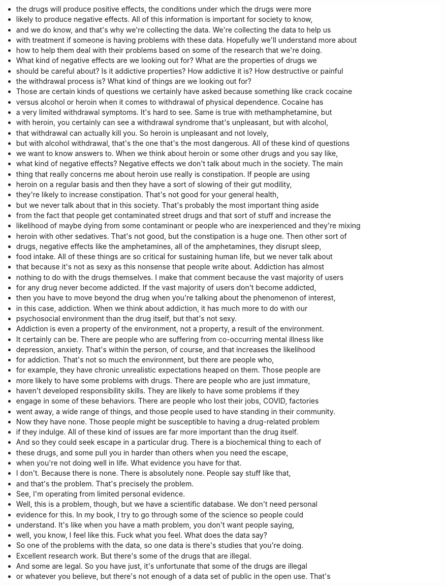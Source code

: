 *  the drugs will produce positive effects, the conditions under which the drugs were more
*  likely to produce negative effects. All of this information is important for society to know,
*  and we do know, and that's why we're collecting the data. We're collecting the data to help us
*  with treatment if someone is having problems with these data. Hopefully we'll understand more about
*  how to help them deal with their problems based on some of the research that we're doing.
*  What kind of negative effects are we looking out for? What are the properties of drugs we
*  should be careful about? Is it addictive properties? How addictive it is? How destructive or painful
*  the withdrawal process is? What kind of things are we looking out for?
*  Those are certain kinds of questions we certainly have asked because something like crack cocaine
*  versus alcohol or heroin when it comes to withdrawal of physical dependence. Cocaine has
*  a very limited withdrawal symptoms. It's hard to see. Same is true with methamphetamine, but
*  with heroin, you certainly can see a withdrawal syndrome that's unpleasant, but with alcohol,
*  that withdrawal can actually kill you. So heroin is unpleasant and not lovely,
*  but with alcohol withdrawal, that's the one that's the most dangerous. All of these kind of questions
*  we want to know answers to. When we think about heroin or some other drugs and you say like,
*  what kind of negative effects? Negative effects we don't talk about much in the society. The main
*  thing that really concerns me about heroin use really is constipation. If people are using
*  heroin on a regular basis and then they have a sort of slowing of their gut modility,
*  they're likely to increase constipation. That's not good for your general health,
*  but we never talk about that in this society. That's probably the most important thing aside
*  from the fact that people get contaminated street drugs and that sort of stuff and increase the
*  likelihood of maybe dying from some contaminant or people who are inexperienced and they're mixing
*  heroin with other sedatives. That's not good, but the constipation is a huge one. Then other sort of
*  drugs, negative effects like the amphetamines, all of the amphetamines, they disrupt sleep,
*  food intake. All of these things are so critical for sustaining human life, but we never talk about
*  that because it's not as sexy as this nonsense that people write about. Addiction has almost
*  nothing to do with the drugs themselves. I make that comment because the vast majority of users
*  for any drug never become addicted. If the vast majority of users don't become addicted,
*  then you have to move beyond the drug when you're talking about the phenomenon of interest,
*  in this case, addiction. When we think about addiction, it has much more to do with our
*  psychosocial environment than the drug itself, but that's not sexy.
*  Addiction is even a property of the environment, not a property, a result of the environment.
*  It certainly can be. There are people who are suffering from co-occurring mental illness like
*  depression, anxiety. That's within the person, of course, and that increases the likelihood
*  for addiction. That's not so much the environment, but there are people who,
*  for example, they have chronic unrealistic expectations heaped on them. Those people are
*  more likely to have some problems with drugs. There are people who are just immature,
*  haven't developed responsibility skills. They are likely to have some problems if they
*  engage in some of these behaviors. There are people who lost their jobs, COVID, factories
*  went away, a wide range of things, and those people used to have standing in their community.
*  Now they have none. Those people might be susceptible to having a drug-related problem
*  if they indulge. All of these kind of issues are far more important than the drug itself.
*  And so they could seek escape in a particular drug. There is a biochemical thing to each of
*  these drugs, and some pull you in harder than others when you need the escape,
*  when you're not doing well in life. What evidence you have for that.
*  I don't. Because there is none. There is absolutely none. People say stuff like that,
*  and that's the problem. That's precisely the problem.
*  See, I'm operating from limited personal evidence.
*  Well, this is a problem, though, but we have a scientific database. We don't need personal
*  evidence for this. In my book, I try to go through some of the science so people could
*  understand. It's like when you have a math problem, you don't want people saying,
*  well, you know, I feel like this. Fuck what you feel. What does the data say?
*  So one of the problems with the data, so one data is there's studies that you're doing.
*  Excellent research work. But there's some of the drugs that are illegal.
*  And some are legal. So you have just, it's unfortunate that some of the drugs are illegal
*  or whatever you believe, but there's not enough of a data set of public in the open use. That's